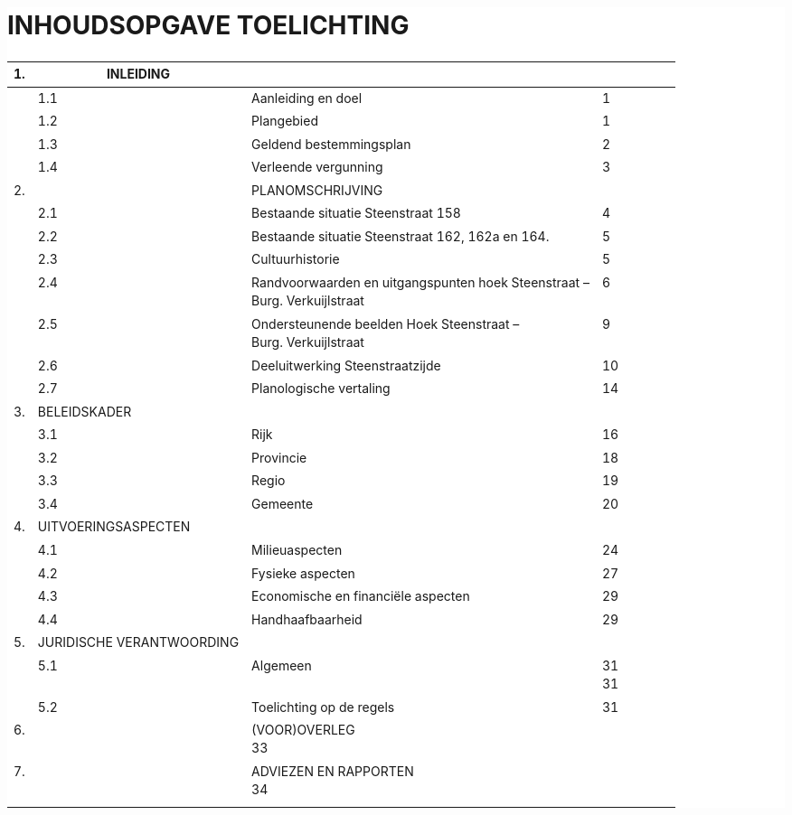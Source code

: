 # **INHOUDSOPGAVE TOELICHTING**

| 1. | INLEIDING                 |                                                                              |          |  |  |  |  |
|----|---------------------------|------------------------------------------------------------------------------|----------|--|--|--|--|
|    | 1.1                       | Aanleiding en doel                                                           | 1        |  |  |  |  |
|    | 1.2                       | Plangebied                                                                   | 1        |  |  |  |  |
|    | 1.3                       | Geldend bestemmingsplan                                                      | 2        |  |  |  |  |
|    | 1.4                       | Verleende vergunning                                                         | 3        |  |  |  |  |
| 2. |                           | PLANOMSCHRIJVING                                                             |          |  |  |  |  |
|    | 2.1                       | Bestaande situatie Steenstraat 158                                           | 4        |  |  |  |  |
|    | 2.2                       | Bestaande situatie Steenstraat 162, 162a en 164.                             | 5        |  |  |  |  |
|    | 2.3                       | Cultuurhistorie                                                              | 5        |  |  |  |  |
|    | 2.4                       | Randvoorwaarden en uitgangspunten hoek Steenstraat –<br>Burg. Verkuijlstraat | 6        |  |  |  |  |
|    | 2.5                       | Ondersteunende beelden Hoek Steenstraat –<br>Burg. Verkuijlstraat            | 9        |  |  |  |  |
|    | 2.6                       | Deeluitwerking Steenstraatzijde                                              | 10       |  |  |  |  |
|    | 2.7                       | Planologische vertaling                                                      | 14       |  |  |  |  |
| 3. | BELEIDSKADER              |                                                                              |          |  |  |  |  |
|    | 3.1                       | Rijk                                                                         | 16       |  |  |  |  |
|    | 3.2                       | Provincie                                                                    | 18       |  |  |  |  |
|    | 3.3                       | Regio                                                                        | 19       |  |  |  |  |
|    | 3.4                       | Gemeente                                                                     | 20       |  |  |  |  |
| 4. | UITVOERINGSASPECTEN       |                                                                              |          |  |  |  |  |
|    | 4.1                       | Milieuaspecten                                                               | 24       |  |  |  |  |
|    | 4.2                       | Fysieke aspecten                                                             | 27       |  |  |  |  |
|    | 4.3                       | Economische en financiële aspecten                                           | 29       |  |  |  |  |
|    | 4.4                       | Handhaafbaarheid                                                             | 29       |  |  |  |  |
| 5. | JURIDISCHE VERANTWOORDING |                                                                              |          |  |  |  |  |
|    | 5.1                       | Algemeen                                                                     | 31<br>31 |  |  |  |  |
|    | 5.2                       | Toelichting op de regels                                                     | 31       |  |  |  |  |
| 6. |                           | (VOOR)OVERLEG<br>33                                                          |          |  |  |  |  |
| 7. |                           | ADVIEZEN EN RAPPORTEN<br>34                                                  |          |  |  |  |  |
|    |                           |                                                                              |          |  |  |  |  |
